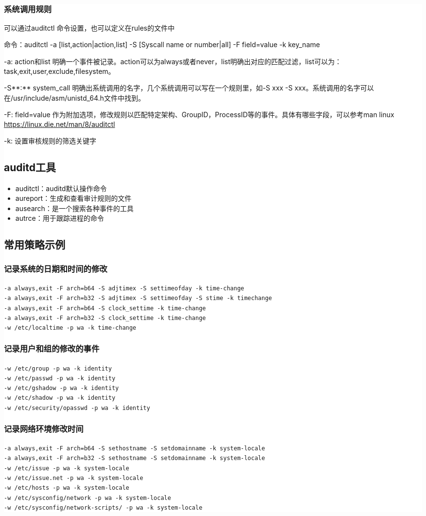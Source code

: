 ### 系统调用规则

可以通过auditctl 命令设置，也可以定义在rules的文件中

命令：auditctl -a [list,action|action,list] -S [Syscall name or number|all] -F field=value -k key_name

-a: action和list 明确一个事件被记录。action可以为always或者never，list明确出对应的匹配过滤，list可以为：task,exit,user,exclude,filesystem。

-S**:** system_call 明确出系统调用的名字，几个系统调用可以写在一个规则里，如-S xxx -S xxx。系统调用的名字可以在/usr/include/asm/unistd_64.h文件中找到。

-F: field=value 作为附加选项，修改规则以匹配特定架构、GroupID，ProcessID等的事件。具体有哪些字段，可以参考man linux https://linux.die.net/man/8/auditctl

-k: 设置审核规则的筛选关键字

## auditd工具

- auditctl：auditd默认操作命令
- aureport：生成和查看审计规则的文件
- ausearch：是一个搜索各种事件的工具
- autrce：用于跟踪进程的命令



## 常用策略示例

### 记录系统的日期和时间的修改

```shell
-a always,exit -F arch=b64 -S adjtimex -S settimeofday -k time-change
-a always,exit -F arch=b32 -S adjtimex -S settimeofday -S stime -k timechange
-a always,exit -F arch=b64 -S clock_settime -k time-change
-a always,exit -F arch=b32 -S clock_settime -k time-change
-w /etc/localtime -p wa -k time-change
```

### 记录用户和组的修改的事件

```shell
-w /etc/group -p wa -k identity
-w /etc/passwd -p wa -k identity
-w /etc/gshadow -p wa -k identity
-w /etc/shadow -p wa -k identity
-w /etc/security/opasswd -p wa -k identity
```

### 记录网络环境修改时间

```shell
-a always,exit -F arch=b64 -S sethostname -S setdomainname -k system-locale
-a always,exit -F arch=b32 -S sethostname -S setdomainname -k system-locale
-w /etc/issue -p wa -k system-locale
-w /etc/issue.net -p wa -k system-locale
-w /etc/hosts -p wa -k system-locale
-w /etc/sysconfig/network -p wa -k system-locale
-w /etc/sysconfig/network-scripts/ -p wa -k system-locale
```

